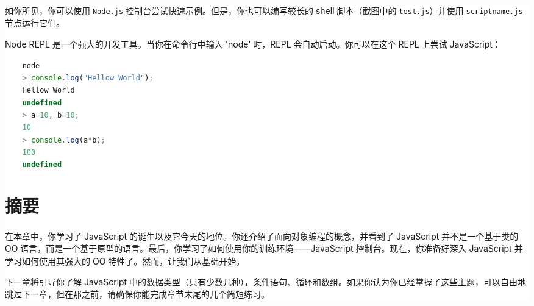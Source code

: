如你所见，你可以使用 `Node.js` 控制台尝试快速示例。但是，你也可以编写较长的 shell 脚本（截图中的 `test.js`）并使用 `scriptname.js` 节点运行它们。

Node REPL 是一个强大的开发工具。当你在命令行中输入 'node' 时，REPL 会自动启动。你可以在这个 REPL 上尝试 JavaScript：

```js
    node 
    > console.log("Hellow World"); 
    Hellow World 
    undefined 
    > a=10, b=10; 
    10 
    > console.log(a*b); 
    100 
    undefined 

```

# 摘要

在本章中，你学习了 JavaScript 的诞生以及它今天的地位。你还介绍了面向对象编程的概念，并看到了 JavaScript 并不是一个基于类的 OO 语言，而是一个基于原型的语言。最后，你学习了如何使用你的训练环境——JavaScript 控制台。现在，你准备好深入 JavaScript 并学习如何使用其强大的 OO 特性了。然而，让我们从基础开始。

下一章将引导你了解 JavaScript 中的数据类型（只有少数几种），条件语句、循环和数组。如果你认为你已经掌握了这些主题，可以自由地跳过下一章，但在那之前，请确保你能完成章节末尾的几个简短练习。
